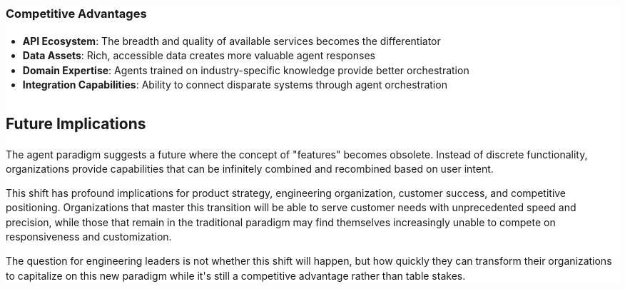 ### Competitive Advantages
- **API Ecosystem**: The breadth and quality of available services becomes the differentiator
- **Data Assets**: Rich, accessible data creates more valuable agent responses
- **Domain Expertise**: Agents trained on industry-specific knowledge provide better orchestration
- **Integration Capabilities**: Ability to connect disparate systems through agent orchestration

## Future Implications

The agent paradigm suggests a future where the concept of "features" becomes obsolete. Instead of discrete functionality, organizations provide capabilities that can be infinitely combined and recombined based on user intent.

This shift has profound implications for product strategy, engineering organization, customer success, and competitive positioning. Organizations that master this transition will be able to serve customer needs with unprecedented speed and precision, while those that remain in the traditional paradigm may find themselves increasingly unable to compete on responsiveness and customization.

The question for engineering leaders is not whether this shift will happen, but how quickly they can transform their organizations to capitalize on this new paradigm while it's still a competitive advantage rather than table stakes.